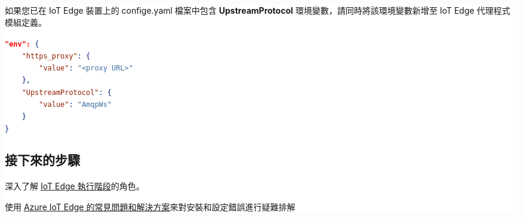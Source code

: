 如果您已在 IoT Edge 裝置上的 confige.yaml 檔案中包含 **UpstreamProtocol** 環境變數，請同時將該環境變數新增至 IoT Edge 代理程式模組定義。

```json
"env": {
    "https_proxy": {
        "value": "<proxy URL>"
    },
    "UpstreamProtocol": {
        "value": "AmqpWs"
    }
}
```

## <a name="next-steps"></a>接下來的步驟

深入了解 [IoT Edge 執行階段](iot-edge-runtime.md)的角色。

使用 [Azure IoT Edge 的常見問題和解決方案](troubleshoot.md)來對安裝和設定錯誤進行疑難排解
